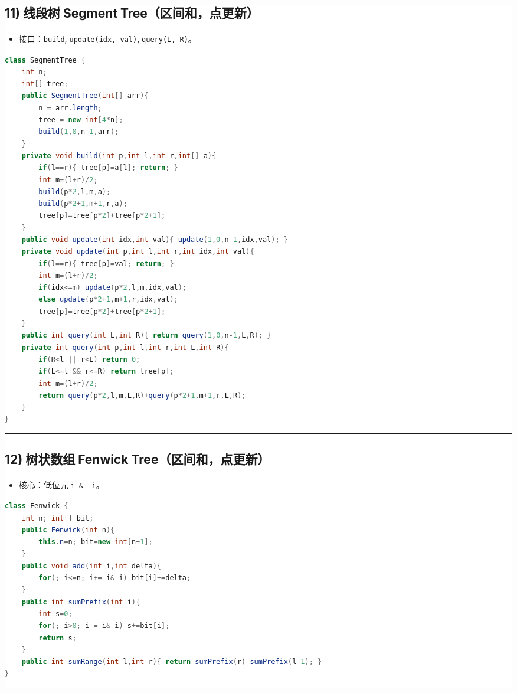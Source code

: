 ## 11) 线段树 Segment Tree（区间和，点更新）
- 接口：`build`, `update(idx, val)`, `query(L, R)`。

```java
class SegmentTree {
    int n;
    int[] tree;
    public SegmentTree(int[] arr){
        n = arr.length;
        tree = new int[4*n];
        build(1,0,n-1,arr);
    }
    private void build(int p,int l,int r,int[] a){
        if(l==r){ tree[p]=a[l]; return; }
        int m=(l+r)/2;
        build(p*2,l,m,a);
        build(p*2+1,m+1,r,a);
        tree[p]=tree[p*2]+tree[p*2+1];
    }
    public void update(int idx,int val){ update(1,0,n-1,idx,val); }
    private void update(int p,int l,int r,int idx,int val){
        if(l==r){ tree[p]=val; return; }
        int m=(l+r)/2;
        if(idx<=m) update(p*2,l,m,idx,val);
        else update(p*2+1,m+1,r,idx,val);
        tree[p]=tree[p*2]+tree[p*2+1];
    }
    public int query(int L,int R){ return query(1,0,n-1,L,R); }
    private int query(int p,int l,int r,int L,int R){
        if(R<l || r<L) return 0;
        if(L<=l && r<=R) return tree[p];
        int m=(l+r)/2;
        return query(p*2,l,m,L,R)+query(p*2+1,m+1,r,L,R);
    }
}
```

---

## 12) 树状数组 Fenwick Tree（区间和，点更新）
- 核心：低位元 `i & -i`。

```java
class Fenwick {
    int n; int[] bit;
    public Fenwick(int n){
        this.n=n; bit=new int[n+1];
    }
    public void add(int i,int delta){
        for(; i<=n; i+= i&-i) bit[i]+=delta;
    }
    public int sumPrefix(int i){
        int s=0;
        for(; i>0; i-= i&-i) s+=bit[i];
        return s;
    }
    public int sumRange(int l,int r){ return sumPrefix(r)-sumPrefix(l-1); }
}
```

---